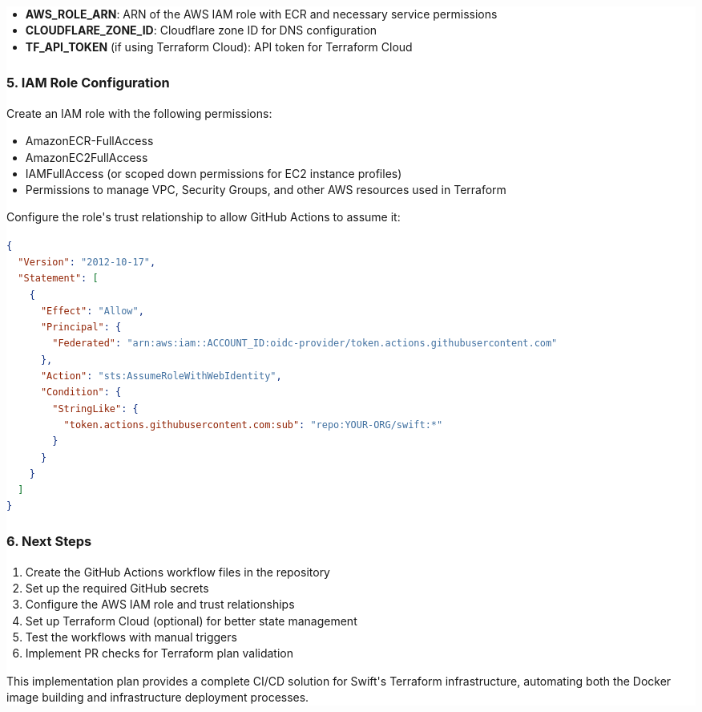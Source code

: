 - **AWS_ROLE_ARN**: ARN of the AWS IAM role with ECR and necessary service permissions
- **CLOUDFLARE_ZONE_ID**: Cloudflare zone ID for DNS configuration
- **TF_API_TOKEN** (if using Terraform Cloud): API token for Terraform Cloud

### 5. IAM Role Configuration

Create an IAM role with the following permissions:

- AmazonECR-FullAccess
- AmazonEC2FullAccess
- IAMFullAccess (or scoped down permissions for EC2 instance profiles)
- Permissions to manage VPC, Security Groups, and other AWS resources used in Terraform

Configure the role's trust relationship to allow GitHub Actions to assume it:

```json
{
  "Version": "2012-10-17",
  "Statement": [
    {
      "Effect": "Allow",
      "Principal": {
        "Federated": "arn:aws:iam::ACCOUNT_ID:oidc-provider/token.actions.githubusercontent.com"
      },
      "Action": "sts:AssumeRoleWithWebIdentity",
      "Condition": {
        "StringLike": {
          "token.actions.githubusercontent.com:sub": "repo:YOUR-ORG/swift:*"
        }
      }
    }
  ]
}
```

### 6. Next Steps

1. Create the GitHub Actions workflow files in the repository
2. Set up the required GitHub secrets
3. Configure the AWS IAM role and trust relationships
4. Set up Terraform Cloud (optional) for better state management
5. Test the workflows with manual triggers
6. Implement PR checks for Terraform plan validation

This implementation plan provides a complete CI/CD solution for Swift's Terraform infrastructure, automating both the Docker image building and infrastructure deployment processes.
